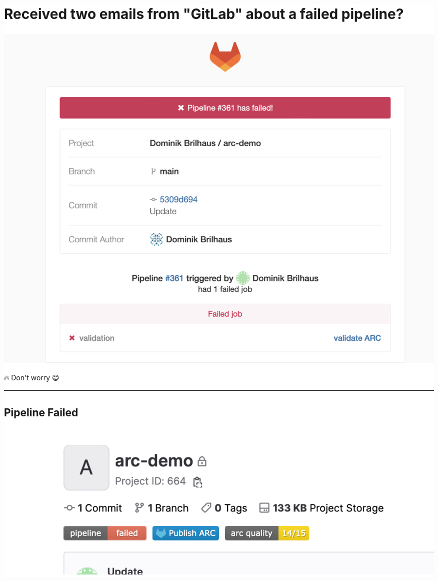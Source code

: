 # Received two emails from "GitLab" about a failed pipeline? 

![w:600](./../../../img/cqc-error-email.png)

:fire: Don't worry :smile:

---

## Pipeline Failed

![bg right w:700](./../../../img/cqc-error-badges.png)
